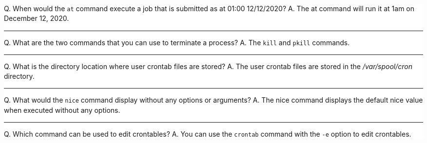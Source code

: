 
Q\. When would the `at` command execute a job that is submitted as at 01:00 12/12/2020?
A\. The at command will run it at 1am on December 12, 2020.

---

Q\. What are the two commands that you can use to terminate a process?
A\. The `kill` and `pkill` commands.

---

Q\. What is the directory location where user crontab files are stored?
A\. The user crontab files are stored in the */var/spool/cron* directory.

---

Q\. What would the `nice` command display without any options or arguments?
A\. The nice command displays the default nice value when executed without any options.

---

Q\. Which command can be used to edit crontables?
A\. You can use the `crontab` command with the `-e` option to edit crontables.
